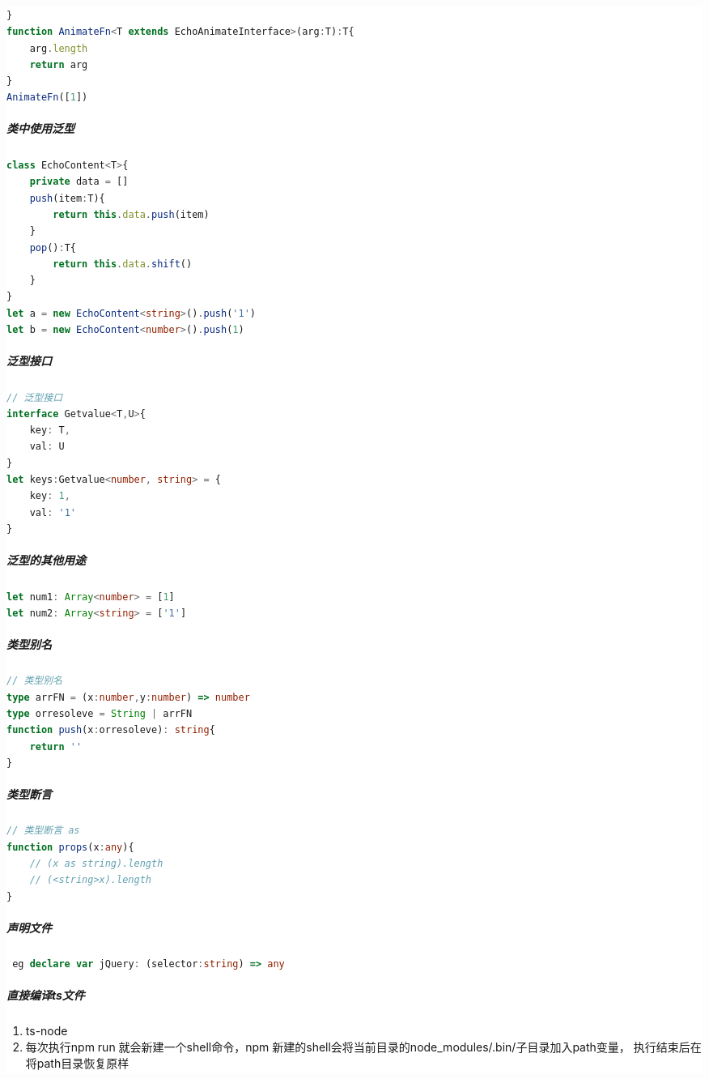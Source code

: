 ```ts
}
function AnimateFn<T extends EchoAnimateInterface>(arg:T):T{
    arg.length
    return arg
}
AnimateFn([1])
```
##### 类中使用泛型
```ts
class EchoContent<T>{
    private data = []
    push(item:T){
        return this.data.push(item)
    }
    pop():T{
        return this.data.shift()
    }
}
let a = new EchoContent<string>().push('1')
let b = new EchoContent<number>().push(1)
```
##### 泛型接口
```ts
// 泛型接口
interface Getvalue<T,U>{
    key: T,
    val: U
}
let keys:Getvalue<number, string> = {
    key: 1,
    val: '1'
}
```
##### 泛型的其他用途
```ts
let num1: Array<number> = [1]
let num2: Array<string> = ['1']
```
##### 类型别名
```ts
// 类型别名
type arrFN = (x:number,y:number) => number
type orresoleve = String | arrFN
function push(x:orresoleve): string{
    return ''
}
```
##### 类型断言
```ts
// 类型断言 as
function props(x:any){
    // (x as string).length
    // (<string>x).length
}
```
##### 声明文件
```ts
 eg declare var jQuery: (selector:string) => any
```
##### 直接编译ts文件
1. ts-node
2. 每次执行npm run 就会新建一个shell命令，npm 新建的shell会将当前目录的node_modules/.bin/子目录加入path变量，
    执行结束后在将path目录恢复原样